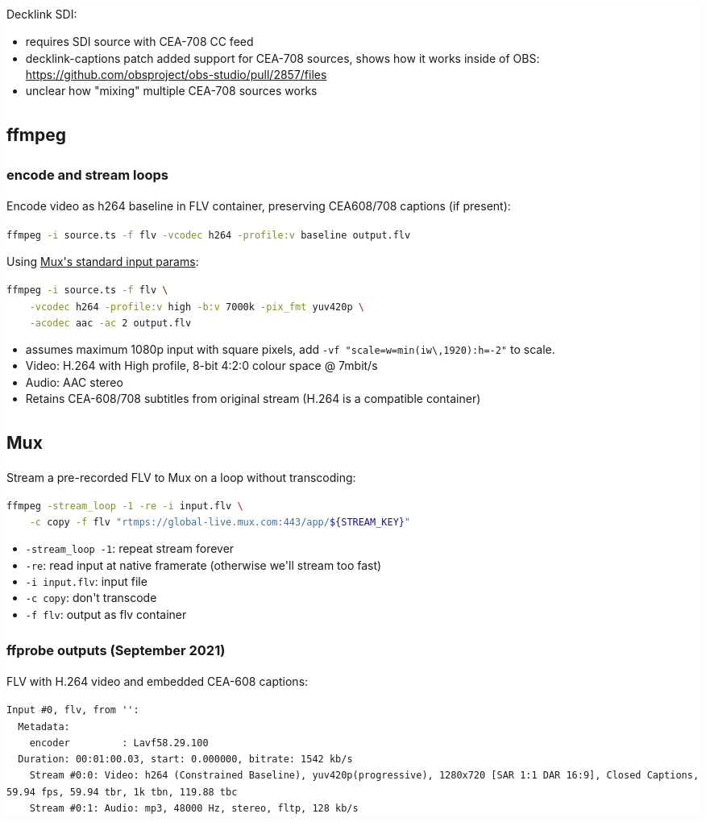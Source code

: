 Decklink SDI:

* requires SDI source with CEA-708 CC feed
* decklink-captions patch added support for CEA-708 sources, shows how it works inside of OBS: https://github.com/obsproject/obs-studio/pull/2857/files
* unclear how "mixing" multiple CEA-708 sources works

## ffmpeg

### encode and stream loops

Encode video as h264 baseline in FLV container, preserving CEA608/708 captions (if present):

```sh
ffmpeg -i source.ts -f flv -vcodec h264 -profile:v baseline output.flv
```

Using [Mux's standard input params](https://docs.mux.com/guides/video/minimize-processing-time#how-to-create-standard-input-ffmpeg):

```sh
ffmpeg -i source.ts -f flv \
    -vcodec h264 -profile:v high -b:v 7000k -pix_fmt yuv420p \
    -acodec aac -ac 2 output.flv
```

* assumes maximum 1080p input with square pixels, add `-vf "scale=w=min(iw\,1920):h=-2"` to scale.
* Video: H.264 with High profile, 8-bit 4:2:0 colour space @ 7mbit/s
* Audio: AAC stereo
* Retains CEA-608/708 subtitles from original stream (H.264 is a compatible container)


## Mux

Stream a pre-recorded FLV to Mux on a loop without transcoding:

```sh
ffmpeg -stream_loop -1 -re -i input.flv \
    -c copy -f flv "rtmps://global-live.mux.com:443/app/${STREAM_KEY}"
```

* `-stream_loop -1`: repeat stream forever
* `-re`: read input at native framerate (otherwise we'll stream too fast)
* `-i input.flv`: input file
* `-c copy`: don't transcode
* `-f flv`: output as flv container

### ffprobe outputs (September 2021)

FLV with H.264 video and embedded CEA-608 captions:

```
Input #0, flv, from '':
  Metadata:
    encoder         : Lavf58.29.100
  Duration: 00:01:00.03, start: 0.000000, bitrate: 1542 kb/s
    Stream #0:0: Video: h264 (Constrained Baseline), yuv420p(progressive), 1280x720 [SAR 1:1 DAR 16:9], Closed Captions, 59.94 fps, 59.94 tbr, 1k tbn, 119.88 tbc
    Stream #0:1: Audio: mp3, 48000 Hz, stereo, fltp, 128 kb/s
```
